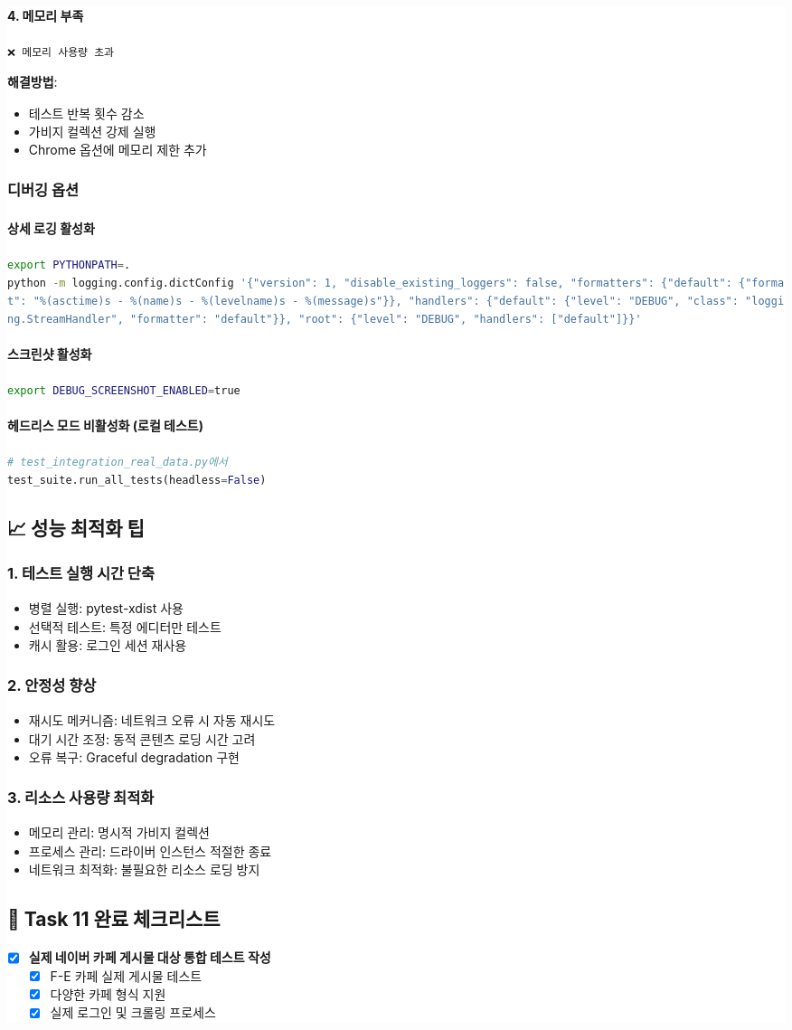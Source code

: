 #### 4. 메모리 부족
```bash
❌ 메모리 사용량 초과
```
**해결방법**:
- 테스트 반복 횟수 감소
- 가비지 컬렉션 강제 실행
- Chrome 옵션에 메모리 제한 추가

### 디버깅 옵션

#### 상세 로깅 활성화
```bash
export PYTHONPATH=.
python -m logging.config.dictConfig '{"version": 1, "disable_existing_loggers": false, "formatters": {"default": {"format": "%(asctime)s - %(name)s - %(levelname)s - %(message)s"}}, "handlers": {"default": {"level": "DEBUG", "class": "logging.StreamHandler", "formatter": "default"}}, "root": {"level": "DEBUG", "handlers": ["default"]}}'
```

#### 스크린샷 활성화
```bash
export DEBUG_SCREENSHOT_ENABLED=true
```

#### 헤드리스 모드 비활성화 (로컬 테스트)
```python
# test_integration_real_data.py에서
test_suite.run_all_tests(headless=False)
```

## 📈 성능 최적화 팁

### 1. 테스트 실행 시간 단축
- 병렬 실행: pytest-xdist 사용
- 선택적 테스트: 특정 에디터만 테스트
- 캐시 활용: 로그인 세션 재사용

### 2. 안정성 향상
- 재시도 메커니즘: 네트워크 오류 시 자동 재시도
- 대기 시간 조정: 동적 콘텐츠 로딩 시간 고려
- 오류 복구: Graceful degradation 구현

### 3. 리소스 사용량 최적화
- 메모리 관리: 명시적 가비지 컬렉션
- 프로세스 관리: 드라이버 인스턴스 적절한 종료
- 네트워크 최적화: 불필요한 리소스 로딩 방지

## 🎯 Task 11 완료 체크리스트

- [x] **실제 네이버 카페 게시물 대상 통합 테스트 작성**
  - [x] F-E 카페 실제 게시물 테스트
  - [x] 다양한 카페 형식 지원
  - [x] 실제 로그인 및 크롤링 프로세스
